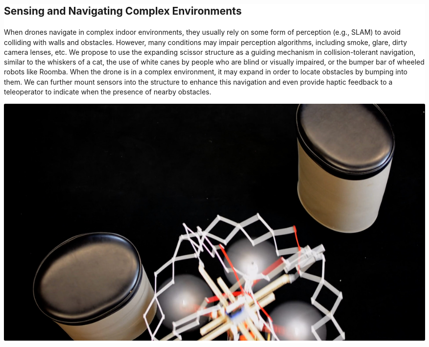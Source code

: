 
## Sensing and Navigating Complex Environments

When drones navigate in complex indoor environments, they usually rely on some form of perception (e.g., SLAM) to avoid colliding with walls and obstacles. However, many conditions may impair perception algorithms, including smoke, glare, dirty camera lenses, etc. We propose to use the expanding scissor structure as a guiding mechanism in collision-tolerant navigation, similar to the whiskers of a cat, the use of white canes by people who are blind or visually impaired, or the bumper bar of wheeled robots like Roomba. When the drone is in a complex environment, it may expand in order to locate obstacles by bumping into them. We can further mount sensors into the structure to enhance this navigation and even provide haptic feedback to a teleoperator to indicate when the presence of nearby obstacles.

<video preload="metadata" autoPlay loop muted playsInline webkit-playsinline="">
  <source src="/static/projects/pufferbot/video/collision-2.mp4" type="video/mp4"></source>
</video>

<div class="figures ui three column grid">
  <div class="figure column">
    <a href="/static/projects/pufferbot/figure-8-1.jpg" data-lightbox="lightbox"><img src="/static/projects/pufferbot/figure-8-1.jpg" /></a>
  </div>
  <div class="figure column">